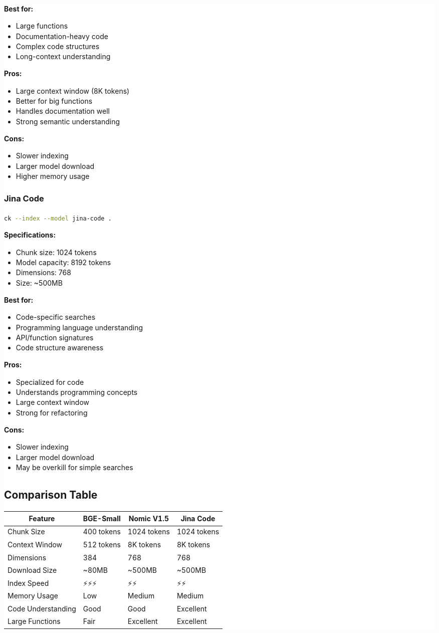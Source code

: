 **Best for:**
- Large functions
- Documentation-heavy code
- Complex code structures
- Long-context understanding

**Pros:**
- Large context window (8K tokens)
- Better for big functions
- Handles documentation well
- Strong semantic understanding

**Cons:**
- Slower indexing
- Larger model download
- Higher memory usage

### Jina Code

```bash
ck --index --model jina-code .
```

**Specifications:**
- Chunk size: 1024 tokens
- Model capacity: 8192 tokens
- Dimensions: 768
- Size: ~500MB

**Best for:**
- Code-specific searches
- Programming language understanding
- API/function signatures
- Code structure awareness

**Pros:**
- Specialized for code
- Understands programming concepts
- Large context window
- Strong for refactoring

**Cons:**
- Slower indexing
- Larger model download
- May be overkill for simple searches

## Comparison Table

| Feature | BGE-Small | Nomic V1.5 | Jina Code |
|---------|-----------|------------|-----------|
| Chunk Size | 400 tokens | 1024 tokens | 1024 tokens |
| Context Window | 512 tokens | 8K tokens | 8K tokens |
| Dimensions | 384 | 768 | 768 |
| Download Size | ~80MB | ~500MB | ~500MB |
| Index Speed | ⚡⚡⚡ | ⚡⚡ | ⚡⚡ |
| Memory Usage | Low | Medium | Medium |
| Code Understanding | Good | Good | Excellent |
| Large Functions | Fair | Excellent | Excellent |
